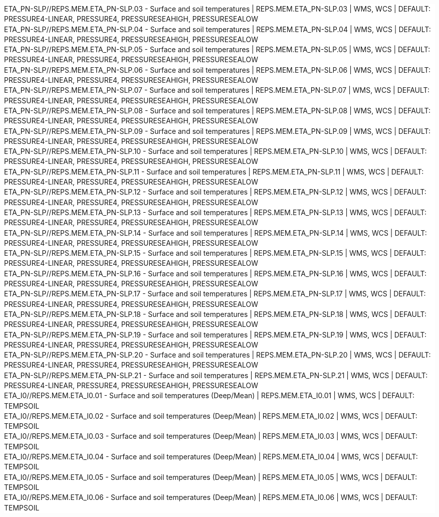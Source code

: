 ETA_PN-SLP//REPS.MEM.ETA_PN-SLP.03 - Surface and soil temperatures                 | REPS.MEM.ETA_PN-SLP.03    | WMS, WCS     | DEFAULT: PRESSURE4-LINEAR, PRESSURE4, PRESSURESEAHIGH, PRESSURESEALOW                                 
ETA_PN-SLP//REPS.MEM.ETA_PN-SLP.04 - Surface and soil temperatures                 | REPS.MEM.ETA_PN-SLP.04    | WMS, WCS     | DEFAULT: PRESSURE4-LINEAR, PRESSURE4, PRESSURESEAHIGH, PRESSURESEALOW                                 
ETA_PN-SLP//REPS.MEM.ETA_PN-SLP.05 - Surface and soil temperatures                 | REPS.MEM.ETA_PN-SLP.05    | WMS, WCS     | DEFAULT: PRESSURE4-LINEAR, PRESSURE4, PRESSURESEAHIGH, PRESSURESEALOW                                 
ETA_PN-SLP//REPS.MEM.ETA_PN-SLP.06 - Surface and soil temperatures                 | REPS.MEM.ETA_PN-SLP.06    | WMS, WCS     | DEFAULT: PRESSURE4-LINEAR, PRESSURE4, PRESSURESEAHIGH, PRESSURESEALOW                                 
ETA_PN-SLP//REPS.MEM.ETA_PN-SLP.07 - Surface and soil temperatures                 | REPS.MEM.ETA_PN-SLP.07    | WMS, WCS     | DEFAULT: PRESSURE4-LINEAR, PRESSURE4, PRESSURESEAHIGH, PRESSURESEALOW                                 
ETA_PN-SLP//REPS.MEM.ETA_PN-SLP.08 - Surface and soil temperatures                 | REPS.MEM.ETA_PN-SLP.08    | WMS, WCS     | DEFAULT: PRESSURE4-LINEAR, PRESSURE4, PRESSURESEAHIGH, PRESSURESEALOW                                 
ETA_PN-SLP//REPS.MEM.ETA_PN-SLP.09 - Surface and soil temperatures                 | REPS.MEM.ETA_PN-SLP.09    | WMS, WCS     | DEFAULT: PRESSURE4-LINEAR, PRESSURE4, PRESSURESEAHIGH, PRESSURESEALOW                                 
ETA_PN-SLP//REPS.MEM.ETA_PN-SLP.10 - Surface and soil temperatures                 | REPS.MEM.ETA_PN-SLP.10    | WMS, WCS     | DEFAULT: PRESSURE4-LINEAR, PRESSURE4, PRESSURESEAHIGH, PRESSURESEALOW                                 
ETA_PN-SLP//REPS.MEM.ETA_PN-SLP.11 - Surface and soil temperatures                 | REPS.MEM.ETA_PN-SLP.11    | WMS, WCS     | DEFAULT: PRESSURE4-LINEAR, PRESSURE4, PRESSURESEAHIGH, PRESSURESEALOW                                 
ETA_PN-SLP//REPS.MEM.ETA_PN-SLP.12 - Surface and soil temperatures                 | REPS.MEM.ETA_PN-SLP.12    | WMS, WCS     | DEFAULT: PRESSURE4-LINEAR, PRESSURE4, PRESSURESEAHIGH, PRESSURESEALOW                                 
ETA_PN-SLP//REPS.MEM.ETA_PN-SLP.13 - Surface and soil temperatures                 | REPS.MEM.ETA_PN-SLP.13    | WMS, WCS     | DEFAULT: PRESSURE4-LINEAR, PRESSURE4, PRESSURESEAHIGH, PRESSURESEALOW                                 
ETA_PN-SLP//REPS.MEM.ETA_PN-SLP.14 - Surface and soil temperatures                 | REPS.MEM.ETA_PN-SLP.14    | WMS, WCS     | DEFAULT: PRESSURE4-LINEAR, PRESSURE4, PRESSURESEAHIGH, PRESSURESEALOW                                 
ETA_PN-SLP//REPS.MEM.ETA_PN-SLP.15 - Surface and soil temperatures                 | REPS.MEM.ETA_PN-SLP.15    | WMS, WCS     | DEFAULT: PRESSURE4-LINEAR, PRESSURE4, PRESSURESEAHIGH, PRESSURESEALOW                                 
ETA_PN-SLP//REPS.MEM.ETA_PN-SLP.16 - Surface and soil temperatures                 | REPS.MEM.ETA_PN-SLP.16    | WMS, WCS     | DEFAULT: PRESSURE4-LINEAR, PRESSURE4, PRESSURESEAHIGH, PRESSURESEALOW                                 
ETA_PN-SLP//REPS.MEM.ETA_PN-SLP.17 - Surface and soil temperatures                 | REPS.MEM.ETA_PN-SLP.17    | WMS, WCS     | DEFAULT: PRESSURE4-LINEAR, PRESSURE4, PRESSURESEAHIGH, PRESSURESEALOW                                 
ETA_PN-SLP//REPS.MEM.ETA_PN-SLP.18 - Surface and soil temperatures                 | REPS.MEM.ETA_PN-SLP.18    | WMS, WCS     | DEFAULT: PRESSURE4-LINEAR, PRESSURE4, PRESSURESEAHIGH, PRESSURESEALOW                                 
ETA_PN-SLP//REPS.MEM.ETA_PN-SLP.19 - Surface and soil temperatures                 | REPS.MEM.ETA_PN-SLP.19    | WMS, WCS     | DEFAULT: PRESSURE4-LINEAR, PRESSURE4, PRESSURESEAHIGH, PRESSURESEALOW                                 
ETA_PN-SLP//REPS.MEM.ETA_PN-SLP.20 - Surface and soil temperatures                 | REPS.MEM.ETA_PN-SLP.20    | WMS, WCS     | DEFAULT: PRESSURE4-LINEAR, PRESSURE4, PRESSURESEAHIGH, PRESSURESEALOW                                 
ETA_PN-SLP//REPS.MEM.ETA_PN-SLP.21 - Surface and soil temperatures                 | REPS.MEM.ETA_PN-SLP.21    | WMS, WCS     | DEFAULT: PRESSURE4-LINEAR, PRESSURE4, PRESSURESEAHIGH, PRESSURESEALOW                                 
ETA_I0//REPS.MEM.ETA_I0.01 - Surface and soil temperatures (Deep/Mean)             | REPS.MEM.ETA_I0.01        | WMS, WCS     | DEFAULT: TEMPSOIL                                                                                     
ETA_I0//REPS.MEM.ETA_I0.02 - Surface and soil temperatures (Deep/Mean)             | REPS.MEM.ETA_I0.02        | WMS, WCS     | DEFAULT: TEMPSOIL                                                                                     
ETA_I0//REPS.MEM.ETA_I0.03 - Surface and soil temperatures (Deep/Mean)             | REPS.MEM.ETA_I0.03        | WMS, WCS     | DEFAULT: TEMPSOIL                                                                                     
ETA_I0//REPS.MEM.ETA_I0.04 - Surface and soil temperatures (Deep/Mean)             | REPS.MEM.ETA_I0.04        | WMS, WCS     | DEFAULT: TEMPSOIL                                                                                     
ETA_I0//REPS.MEM.ETA_I0.05 - Surface and soil temperatures (Deep/Mean)             | REPS.MEM.ETA_I0.05        | WMS, WCS     | DEFAULT: TEMPSOIL                                                                                     
ETA_I0//REPS.MEM.ETA_I0.06 - Surface and soil temperatures (Deep/Mean)             | REPS.MEM.ETA_I0.06        | WMS, WCS     | DEFAULT: TEMPSOIL                                                                                     